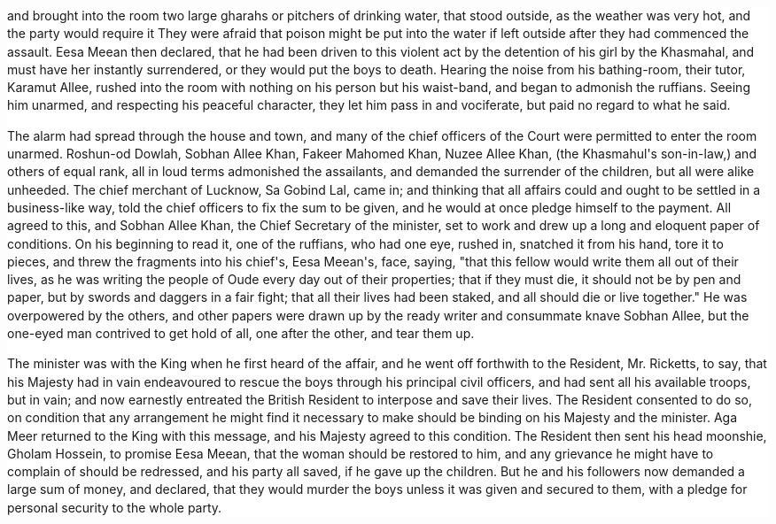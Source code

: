 and brought into the room two large gharahs or pitchers of drinking
water, that stood outside, as the weather was very hot, and the party
would require it They were afraid that poison might be put into the
water if left outside after they had commenced the assault. Eesa
Meean then declared, that he had been driven to this violent act by
the detention of his girl by the Khasmahal, and must have her
instantly surrendered, or they would put the boys to death. Hearing
the noise from his bathing-room, their tutor, Karamut Allee, rushed
into the room with nothing on his person but his waist-band, and
began to admonish the ruffians. Seeing him unarmed, and respecting
his peaceful character, they let him pass in and vociferate, but paid
no regard to what he said.

The alarm had spread through the house and town, and many of the
chief officers of the Court were permitted to enter the room unarmed.
Roshun-od Dowlah, Sobhan Allee Khan, Fakeer Mahomed Khan, Nuzee Allee
Khan, (the Khasmahul's son-in-law,) and others of equal rank, all in
loud terms admonished the assailants, and demanded the surrender of
the children, but all were alike unheeded. The chief merchant of
Lucknow, Sa Gobind Lal, came in; and thinking that all affairs could
and ought to be settled in a business-like way, told the chief
officers to fix the sum to be given, and he would at once pledge
himself to the payment. All agreed to this, and Sobhan Allee Khan,
the Chief Secretary of the minister, set to work and drew up a long
and eloquent paper of conditions. On his beginning to read it, one of
the ruffians, who had one eye, rushed in, snatched it from his hand,
tore it to pieces, and threw the fragments into his chief's, Eesa
Meean's, face, saying, "that this fellow would write them all out of
their lives, as he was writing the people of Oude every day out of
their properties; that if they must die, it should not be by pen and
paper, but by swords and daggers in a fair fight; that all their
lives had been staked, and all should die or live together." He was
overpowered by the others, and other papers were drawn up by the
ready writer and consummate knave Sobhan Allee, but the one-eyed man
contrived to get hold of all, one after the other, and tear them up.

The minister was with the King when he first heard of the affair, and
he went off forthwith to the Resident, Mr. Ricketts, to say, that his
Majesty had in vain endeavoured to rescue the boys through his
principal civil officers, and had sent all his available troops, but
in vain; and now earnestly entreated the British Resident to
interpose and save their lives. The Resident consented to do so, on
condition that any arrangement he might find it necessary to make
should be binding on his Majesty and the minister. Aga Meer returned
to the King with this message, and his Majesty agreed to this
condition. The Resident then sent his head moonshie, Gholam Hossein,
to promise Eesa Meean, that the woman should be restored to him, and
any grievance he might have to complain of should be redressed, and
his party all saved, if he gave up the children. But he and his
followers now demanded a large sum of money, and declared, that they
would murder the boys unless it was given and secured to them, with a
pledge for personal security to the whole party.
